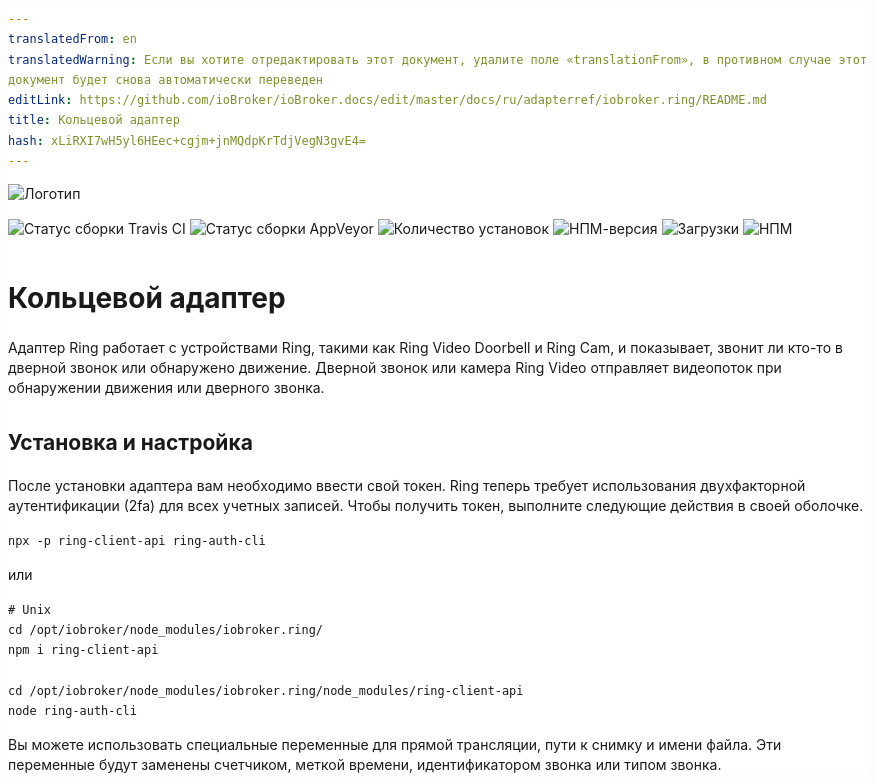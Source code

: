 ```yaml
---
translatedFrom: en
translatedWarning: Если вы хотите отредактировать этот документ, удалите поле «translationFrom», в противном случае этот документ будет снова автоматически переведен
editLink: https://github.com/ioBroker/ioBroker.docs/edit/master/docs/ru/adapterref/iobroker.ring/README.md
title: Кольцевой адаптер
hash: xLiRXI7wH5yl6HEec+cgjm+jnMQdpKrTdjVegN3gvE4=
---
```

![Логотип](../../../en/adapterref/iobroker.ring/admin/ring.png)

![Статус сборки Travis CI](https://travis-ci.org/iobroker-community-adapters/ioBroker.ring.svg?branch=master)
![Статус сборки AppVeyor](https://ci.appveyor.com/api/projects/status/github/iobroker-community-adapters/ioBroker.ring?branch=master&svg=true)
![Количество установок](http://iobroker.live/badges/ring-stable.svg)
![НПМ-версия](http://img.shields.io/npm/v/iobroker.ring.svg)
![Загрузки](https://img.shields.io/npm/dm/iobroker.ring.svg)
![НПМ](https://nodei.co/npm/iobroker.ring.png?downloads=true)

# Кольцевой адаптер
Адаптер Ring работает с устройствами Ring, такими как Ring Video Doorbell и Ring Cam, и показывает, звонит ли кто-то в дверной звонок или обнаружено движение.
Дверной звонок или камера Ring Video отправляет видеопоток при обнаружении движения или дверного звонка.

## Установка и настройка
После установки адаптера вам необходимо ввести свой токен.
Ring теперь требует использования двухфакторной аутентификации (2fa) для всех учетных записей.
Чтобы получить токен, выполните следующие действия в своей оболочке.

```shell
npx -p ring-client-api ring-auth-cli
```

или

```
# Unix
cd /opt/iobroker/node_modules/iobroker.ring/
npm i ring-client-api

cd /opt/iobroker/node_modules/iobroker.ring/node_modules/ring-client-api
node ring-auth-cli
```

Вы можете использовать специальные переменные для прямой трансляции, пути к снимку и имени файла. Эти переменные будут заменены счетчиком, меткой времени, идентификатором звонка или типом звонка.

